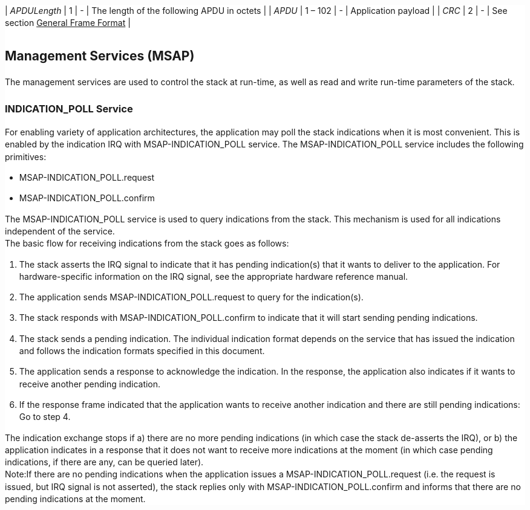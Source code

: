 | *APDULength*          | 1        | \-               | The length of the following APDU in octets                                                                                                                                                                                                                                                                                                                                                                                                   |
| *APDU*                | 1 – 102  | \-               | Application payload                                                                                                                                                                                                                                                                                                                                                                                                                          |
| *CRC*                 | 2        | \-               | See section [General Frame Format](https://wirepas.atlassian.net/wiki/spaces/CD/pages/175047279/Wirepas+Mesh+Dual-MCU+API+Reference+Manual#General-Frame-Format)                                                                                                                                                                                                                                                                             |

## Management Services (MSAP)

The management services are used to control the stack at run-time, as well as
read and write run-time parameters of the stack.

### INDICATION_POLL Service

For enabling variety of application architectures, the application may poll the
stack indications when it is most convenient. This is enabled by the indication
IRQ with MSAP-INDICATION_POLL service. The MSAP-INDICATION_POLL service includes
the following primitives:

-   MSAP-INDICATION_POLL.request

-   MSAP-INDICATION_POLL.confirm

The MSAP-INDICATION_POLL service is used to query indications from the stack.
This mechanism is used for all indications independent of the service.  
The basic flow for receiving indications from the stack goes as follows:

1.  The stack asserts the IRQ signal to indicate that it has pending
    indication(s) that it wants to deliver to the application. For
    hardware-specific information on the IRQ signal, see the appropriate
    hardware reference manual.

2.  The application sends MSAP-INDICATION_POLL.request to query for the
    indication(s).

3.  The stack responds with MSAP-INDICATION_POLL.confirm to indicate that it
    will start sending pending indications.

4.  The stack sends a pending indication. The individual indication format
    depends on the service that has issued the indication and follows the
    indication formats specified in this document.

5.  The application sends a response to acknowledge the indication. In the
    response, the application also indicates if it wants to receive another
    pending indication.

6.  If the response frame indicated that the application wants to receive
    another indication and there are still pending indications: Go to step 4.

The indication exchange stops if a) there are no more pending indications (in
which case the stack de-asserts the IRQ), or b) the application indicates in a
response that it does not want to receive more indications at the moment (in
which case pending indications, if there are any, can be queried later).  
Note:If there are no pending indications when the application issues a
MSAP-INDICATION_POLL.request (i.e. the request is issued, but IRQ signal is not
asserted), the stack replies only with MSAP-INDICATION_POLL.confirm and informs
that there are no pending indications at the moment.
